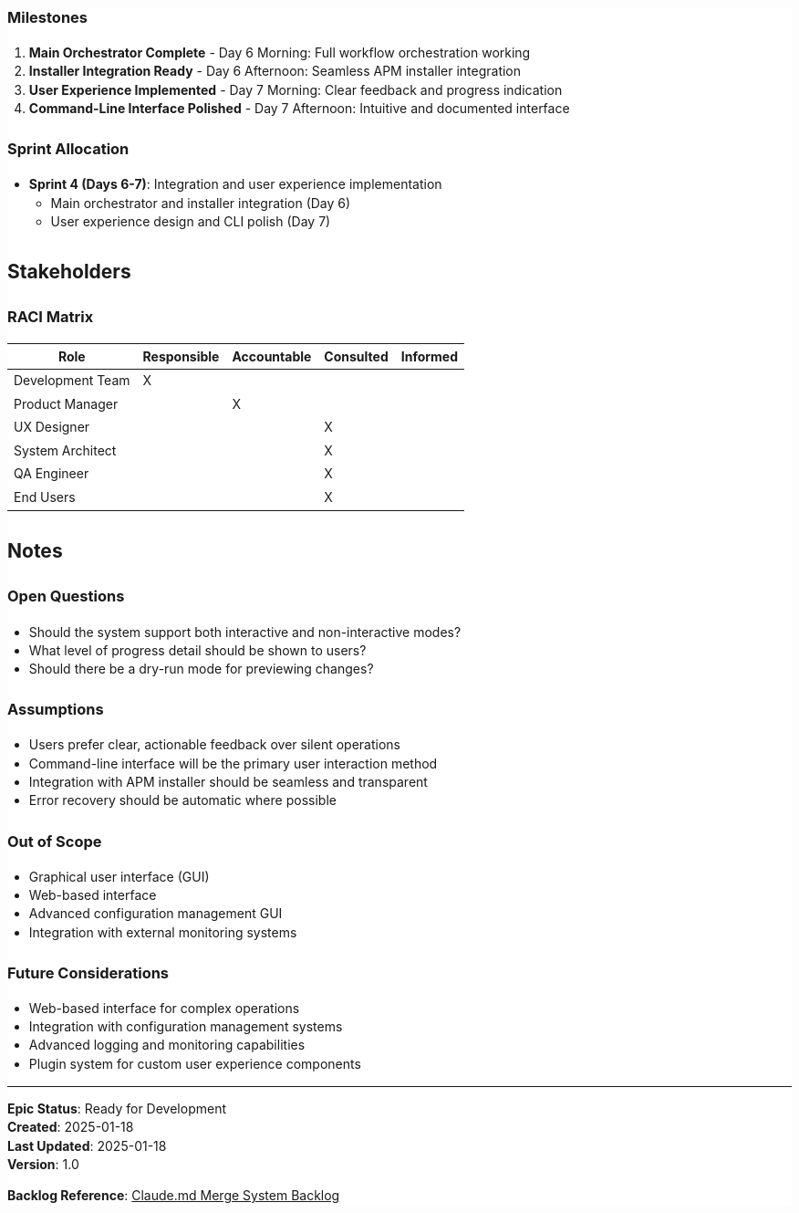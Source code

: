 ### Milestones
1. **Main Orchestrator Complete** - Day 6 Morning: Full workflow orchestration working
2. **Installer Integration Ready** - Day 6 Afternoon: Seamless APM installer integration
3. **User Experience Implemented** - Day 7 Morning: Clear feedback and progress indication
4. **Command-Line Interface Polished** - Day 7 Afternoon: Intuitive and documented interface

### Sprint Allocation
- **Sprint 4 (Days 6-7)**: Integration and user experience implementation
  - Main orchestrator and installer integration (Day 6)
  - User experience design and CLI polish (Day 7)

## Stakeholders

### RACI Matrix
| Role | Responsible | Accountable | Consulted | Informed |
|------|------------|-------------|-----------|----------|
| Development Team | X | | | |
| Product Manager | | X | | |
| UX Designer | | | X | |
| System Architect | | | X | |
| QA Engineer | | | X | |
| End Users | | | X | |

## Notes

### Open Questions
- Should the system support both interactive and non-interactive modes?
- What level of progress detail should be shown to users?
- Should there be a dry-run mode for previewing changes?

### Assumptions
- Users prefer clear, actionable feedback over silent operations
- Command-line interface will be the primary user interaction method
- Integration with APM installer should be seamless and transparent
- Error recovery should be automatic where possible

### Out of Scope
- Graphical user interface (GUI)
- Web-based interface
- Advanced configuration management GUI
- Integration with external monitoring systems

### Future Considerations
- Web-based interface for complex operations
- Integration with configuration management systems
- Advanced logging and monitoring capabilities
- Plugin system for custom user experience components

---

**Epic Status**: Ready for Development  
**Created**: 2025-01-18  
**Last Updated**: 2025-01-18  
**Version**: 1.0  

**Backlog Reference**: [Claude.md Merge System Backlog](../../backlog.md#epic-4-integration-and-user-experience)